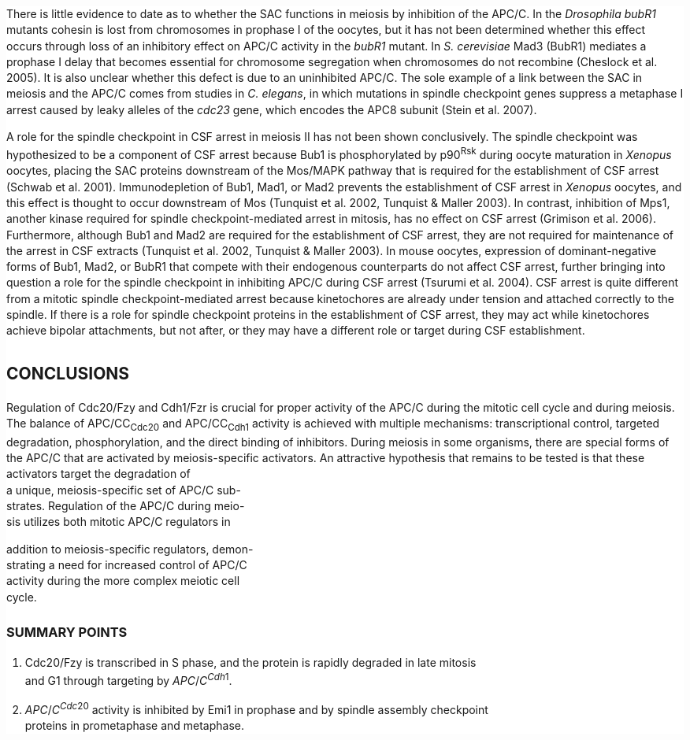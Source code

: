 There is little evidence to date as to whether the SAC functions in meiosis by inhibition of the APC/C. In the *Drosophila bubR1* mutants cohesin is lost from chromosomes in prophase I of the oocytes, but it has not been determined whether this effect occurs through loss of an inhibitory effect on APC/C activity in the *bubR1* mutant. In *S. cerevisiae* Mad3 (BubR1) mediates a prophase I delay that becomes essential for chromosome segregation when chromosomes do not recombine (Cheslock et al. 2005). It is also unclear whether this defect is due to an uninhibited APC/C. The sole example of a link between the SAC in meiosis and the APC/C comes from studies in *C. elegans*, in which mutations in spindle checkpoint genes suppress a metaphase I arrest caused by leaky alleles of the *cdc23* gene, which encodes the APC8 subunit (Stein et al. 2007).

A role for the spindle checkpoint in CSF arrest in meiosis II has not been shown conclusively. The spindle checkpoint was hypothesized to be a component of CSF arrest because Bub1 is phosphorylated by p90<sup>Rsk</sup> during oocyte maturation in *Xenopus* oocytes, placing the SAC proteins downstream of the Mos/MAPK pathway that is required for the establishment of CSF arrest (Schwab et al. 2001). Immunodepletion of Bub1, Mad1, or Mad2 prevents the establishment of CSF arrest in *Xenopus* oocytes, and this effect is thought to occur downstream of Mos (Tunquist et al. 2002, Tunquist & Maller 2003). In contrast, inhibition of Mps1, another kinase required for spindle checkpoint-mediated arrest in mitosis, has no effect on CSF arrest (Grimison et al. 2006). Furthermore, although Bub1 and Mad2 are required for the establishment of CSF arrest, they are not required for maintenance of the arrest in CSF extracts (Tunquist et al. 2002, Tunquist & Maller 2003). In mouse oocytes, expression of dominant-negative forms of Bub1, Mad2, or BubR1 that compete with their endogenous counterparts do not affect CSF arrest, further bringing into question a role for the spindle checkpoint in inhibiting APC/C during CSF arrest (Tsurumi et al. 2004). CSF arrest is quite different from a mitotic spindle checkpoint-mediated arrest because kinetochores are already under tension and attached correctly to the spindle. If there is a role for spindle checkpoint proteins in the establishment of CSF arrest, they may act while kinetochores achieve bipolar attachments, but not after, or they may have a different role or target during CSF establishment.

## CONCLUSIONS

Regulation of Cdc20/Fzy and Cdh1/Fzr is crucial for proper activity of the APC/C during the mitotic cell cycle and during meiosis. The balance of APC/CC<sub>Cdc20</sub> and APC/CC<sub>Cdh1</sub> activity is achieved with multiple mechanisms: transcriptional control, targeted degradation, phosphorylation, and the direct binding of inhibitors. During meiosis in some organisms, there are special forms of the APC/C that are activated by meiosis-specific activators. An attractive hypothesis that remains to be tested is
that these activators target the degradation of  
a unique, meiosis-specific set of APC/C sub-  
strates. Regulation of the APC/C during meio-  
sis utilizes both mitotic APC/C regulators in  

addition to meiosis-specific regulators, demon-  
strating a need for increased control of APC/C  
activity during the more complex meiotic cell  
cycle.

### SUMMARY POINTS

1. Cdc20/Fzy is transcribed in S phase, and the protein is rapidly degraded in late mitosis  
   and G1 through targeting by $APC/C^{Cdh1}$.
   
2. $APC/C^{Cdc20}$ activity is inhibited by Emi1 in prophase and by spindle assembly checkpoint  
   proteins in prometaphase and metaphase.
   